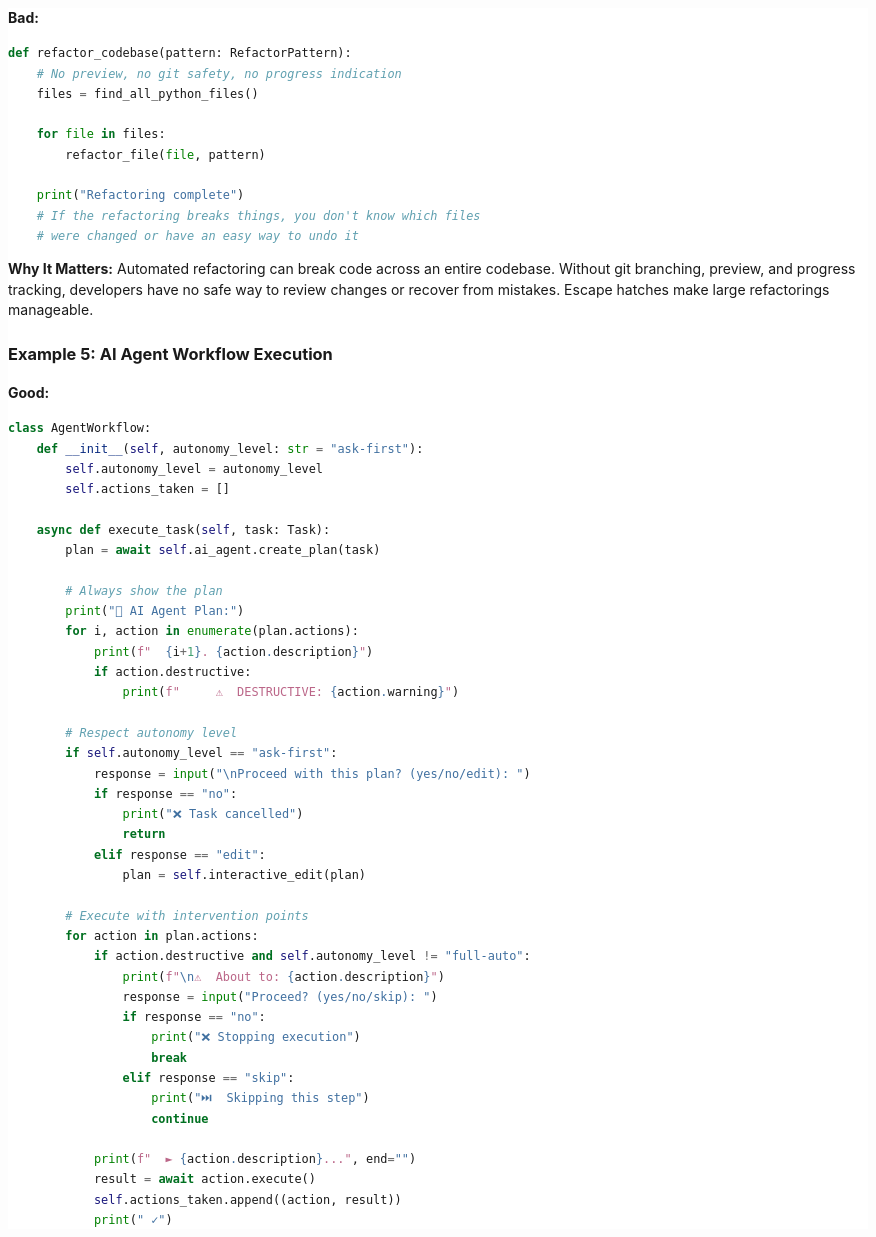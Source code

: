 ```python
```

**Bad:**
```python
def refactor_codebase(pattern: RefactorPattern):
    # No preview, no git safety, no progress indication
    files = find_all_python_files()

    for file in files:
        refactor_file(file, pattern)

    print("Refactoring complete")
    # If the refactoring breaks things, you don't know which files
    # were changed or have an easy way to undo it
```

**Why It Matters:** Automated refactoring can break code across an entire codebase. Without git branching, preview, and progress tracking, developers have no safe way to review changes or recover from mistakes. Escape hatches make large refactorings manageable.

### Example 5: AI Agent Workflow Execution

**Good:**
```python
class AgentWorkflow:
    def __init__(self, autonomy_level: str = "ask-first"):
        self.autonomy_level = autonomy_level
        self.actions_taken = []

    async def execute_task(self, task: Task):
        plan = await self.ai_agent.create_plan(task)

        # Always show the plan
        print("🤖 AI Agent Plan:")
        for i, action in enumerate(plan.actions):
            print(f"  {i+1}. {action.description}")
            if action.destructive:
                print(f"     ⚠️  DESTRUCTIVE: {action.warning}")

        # Respect autonomy level
        if self.autonomy_level == "ask-first":
            response = input("\nProceed with this plan? (yes/no/edit): ")
            if response == "no":
                print("❌ Task cancelled")
                return
            elif response == "edit":
                plan = self.interactive_edit(plan)

        # Execute with intervention points
        for action in plan.actions:
            if action.destructive and self.autonomy_level != "full-auto":
                print(f"\n⚠️  About to: {action.description}")
                response = input("Proceed? (yes/no/skip): ")
                if response == "no":
                    print("❌ Stopping execution")
                    break
                elif response == "skip":
                    print("⏭️  Skipping this step")
                    continue

            print(f"  ► {action.description}...", end="")
            result = await action.execute()
            self.actions_taken.append((action, result))
            print(" ✓")

```